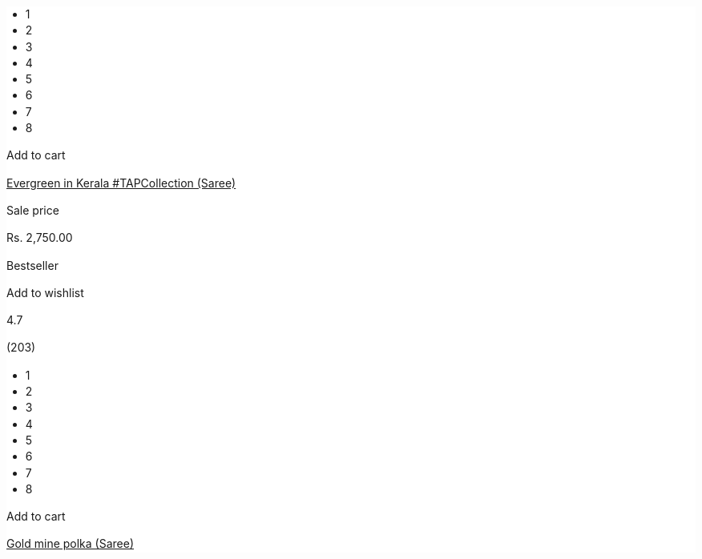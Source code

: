 [](/products/evergreen-in-kerala)

[](/products/evergreen-in-kerala)

[](/products/evergreen-in-kerala)

- 1
- 2
- 3
- 4
- 5
- 6
- 7
- 8

Add to cart

[Evergreen in Kerala #TAPCollection (Saree)](/products/evergreen-in-kerala)

Sale price

Rs. 2,750.00

Bestseller

Add to wishlist

4.7

(203)

[](/products/gold-mine)

[](/products/gold-mine)

[](/products/gold-mine)

[](/products/gold-mine)

[](/products/gold-mine)

[](/products/gold-mine)

[](/products/gold-mine)

[](/products/gold-mine)

[](/products/gold-mine)

- 1
- 2
- 3
- 4
- 5
- 6
- 7
- 8

Add to cart

[Gold mine polka (Saree)](/products/gold-mine)
